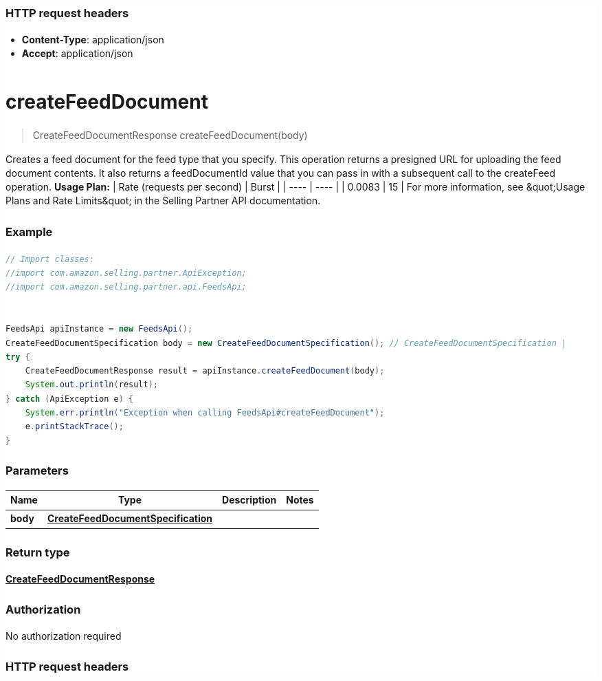 ### HTTP request headers

 - **Content-Type**: application/json
 - **Accept**: application/json

<a name="createFeedDocument"></a>
# **createFeedDocument**
> CreateFeedDocumentResponse createFeedDocument(body)



Creates a feed document for the feed type that you specify. This operation returns a presigned URL for uploading the feed document contents. It also returns a feedDocumentId value that you can pass in with a subsequent call to the createFeed operation.  **Usage Plan:**  | Rate (requests per second) | Burst | | ---- | ---- | | 0.0083 | 15 |  For more information, see \&quot;Usage Plans and Rate Limits\&quot; in the Selling Partner API documentation.

### Example
```java
// Import classes:
//import com.amazon.selling.partner.ApiException;
//import com.amazon.selling.partner.api.FeedsApi;


FeedsApi apiInstance = new FeedsApi();
CreateFeedDocumentSpecification body = new CreateFeedDocumentSpecification(); // CreateFeedDocumentSpecification | 
try {
    CreateFeedDocumentResponse result = apiInstance.createFeedDocument(body);
    System.out.println(result);
} catch (ApiException e) {
    System.err.println("Exception when calling FeedsApi#createFeedDocument");
    e.printStackTrace();
}
```

### Parameters

Name | Type | Description  | Notes
------------- | ------------- | ------------- | -------------
 **body** | [**CreateFeedDocumentSpecification**](CreateFeedDocumentSpecification.md)|  |

### Return type

[**CreateFeedDocumentResponse**](CreateFeedDocumentResponse.md)

### Authorization

No authorization required

### HTTP request headers
